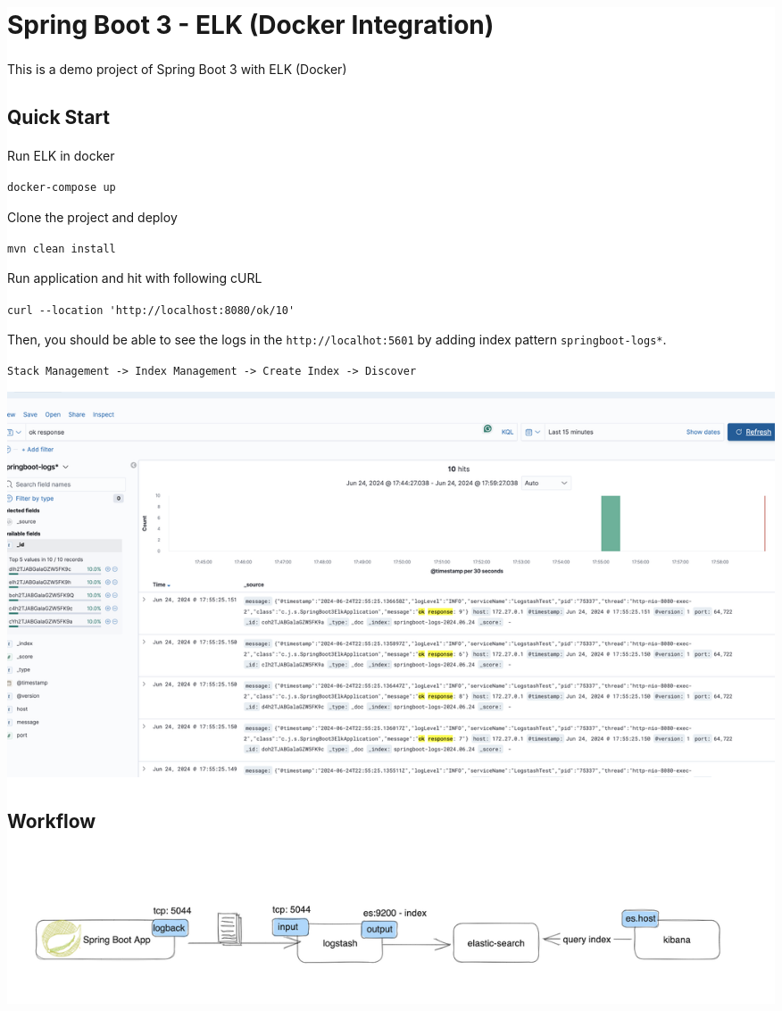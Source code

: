 # Spring Boot 3 - ELK (Docker Integration)

This is a demo project of Spring Boot 3 with ELK (Docker)


## Quick Start

Run ELK in docker
```shell
docker-compose up
```

Clone the project and deploy
```shell
mvn clean install
```

Run application and hit with following cURL
```shell
curl --location 'http://localhost:8080/ok/10'
```

Then, you should be able to see the logs in the `http://localhot:5601` by adding index pattern `springboot-logs*`. 

`Stack Management -> Index Management -> Create Index -> Discover`

![kibana-log.png](kibana-log.png)

## Workflow
![workflow.png](workflow.png)
